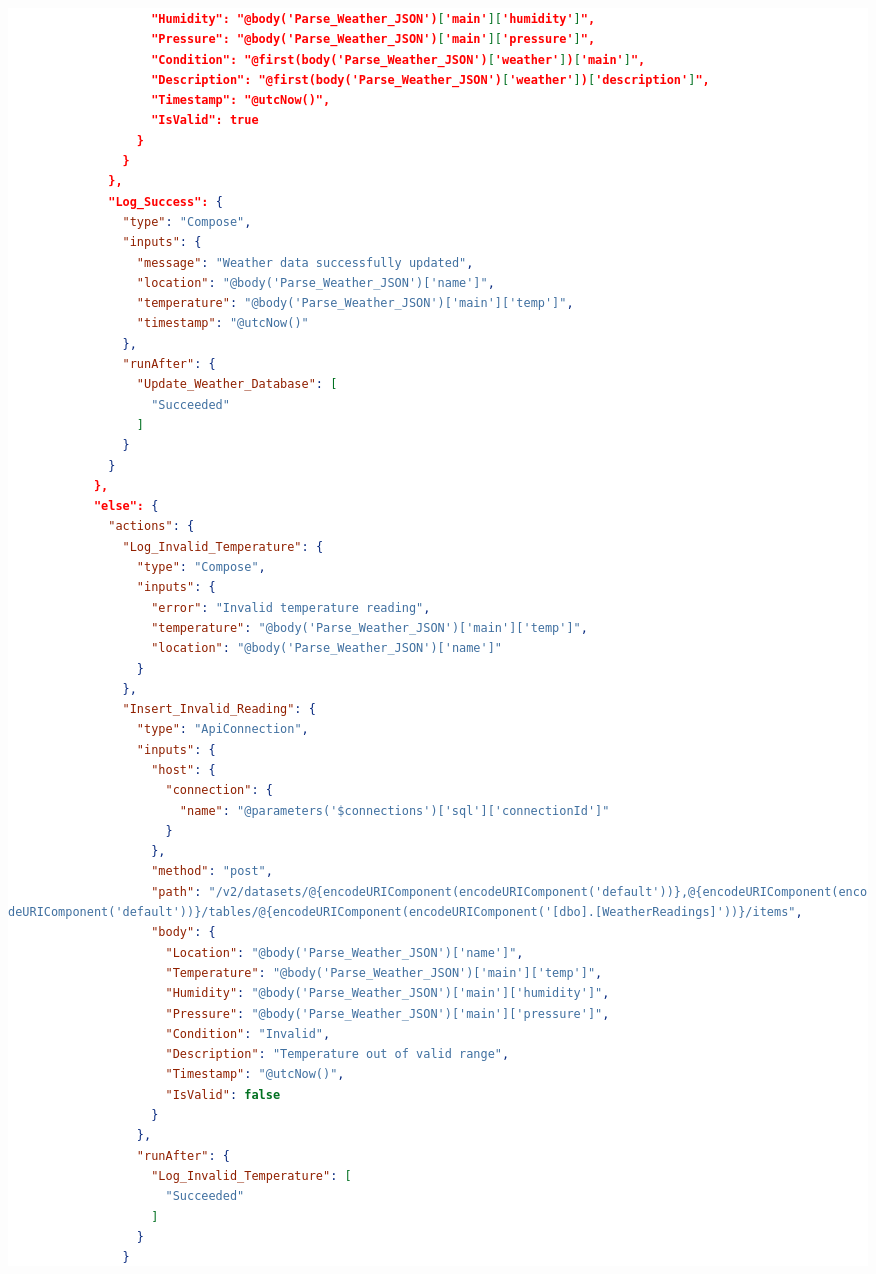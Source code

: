 ```json
                    "Humidity": "@body('Parse_Weather_JSON')['main']['humidity']",
                    "Pressure": "@body('Parse_Weather_JSON')['main']['pressure']",
                    "Condition": "@first(body('Parse_Weather_JSON')['weather'])['main']",
                    "Description": "@first(body('Parse_Weather_JSON')['weather'])['description']",
                    "Timestamp": "@utcNow()",
                    "IsValid": true
                  }
                }
              },
              "Log_Success": {
                "type": "Compose",
                "inputs": {
                  "message": "Weather data successfully updated",
                  "location": "@body('Parse_Weather_JSON')['name']",
                  "temperature": "@body('Parse_Weather_JSON')['main']['temp']",
                  "timestamp": "@utcNow()"
                },
                "runAfter": {
                  "Update_Weather_Database": [
                    "Succeeded"
                  ]
                }
              }
            },
            "else": {
              "actions": {
                "Log_Invalid_Temperature": {
                  "type": "Compose",
                  "inputs": {
                    "error": "Invalid temperature reading",
                    "temperature": "@body('Parse_Weather_JSON')['main']['temp']",
                    "location": "@body('Parse_Weather_JSON')['name']"
                  }
                },
                "Insert_Invalid_Reading": {
                  "type": "ApiConnection",
                  "inputs": {
                    "host": {
                      "connection": {
                        "name": "@parameters('$connections')['sql']['connectionId']"
                      }
                    },
                    "method": "post",
                    "path": "/v2/datasets/@{encodeURIComponent(encodeURIComponent('default'))},@{encodeURIComponent(encodeURIComponent('default'))}/tables/@{encodeURIComponent(encodeURIComponent('[dbo].[WeatherReadings]'))}/items",
                    "body": {
                      "Location": "@body('Parse_Weather_JSON')['name']",
                      "Temperature": "@body('Parse_Weather_JSON')['main']['temp']",
                      "Humidity": "@body('Parse_Weather_JSON')['main']['humidity']",
                      "Pressure": "@body('Parse_Weather_JSON')['main']['pressure']",
                      "Condition": "Invalid",
                      "Description": "Temperature out of valid range",
                      "Timestamp": "@utcNow()",
                      "IsValid": false
                    }
                  },
                  "runAfter": {
                    "Log_Invalid_Temperature": [
                      "Succeeded"
                    ]
                  }
                }
```